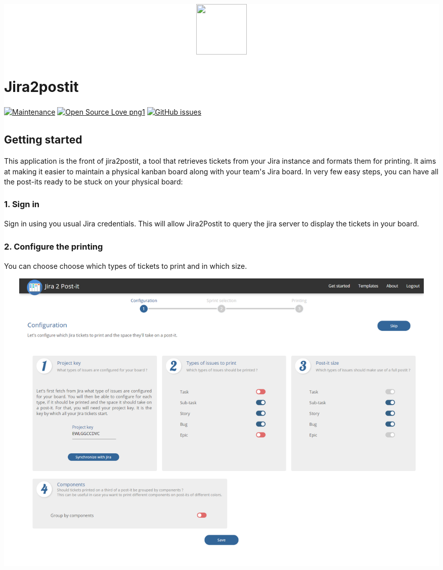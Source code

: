 <p align="center">
  <img src="https://github.com/worldline/jira2postit-front/blob/master/src/assets/jira2postit-logo.png" width="100" height="100">
</p>

# Jira2postit

[![Maintenance](https://img.shields.io/badge/Maintained%3F-yes-green.svg)](https://GitHub.com/Naereen/StrapDown.js/graphs/commit-activity)
[![Open Source Love png1](https://badges.frapsoft.com/os/v1/open-source.png?v=103)](https://github.com/ellerbrock/open-source-badges/)
[![GitHub issues](https://img.shields.io/github/issues/Naereen/StrapDown.js.svg)](https://github.com/worldline/jira2postit-front/issues/)

## Getting started

This application is the front of jira2postit, a tool that retrieves tickets from your Jira instance and formats them for printing. It aims at making it easier to maintain a physical kanban board along with your team's Jira board. In very few easy steps, you can have all the post-its ready to be stuck on your physical board:

### 1. Sign in

Sign in using you usual Jira credentials. This will allow Jira2Postit to query the jira server to display the tickets in your board.

### 2. Configure the printing

You can choose choose which types of tickets to print and in which size.

<p align="center">
  <img src="https://github.com/worldline/jira2postit-front/blob/master/src/assets/configuration.png" width="800">
</p>

